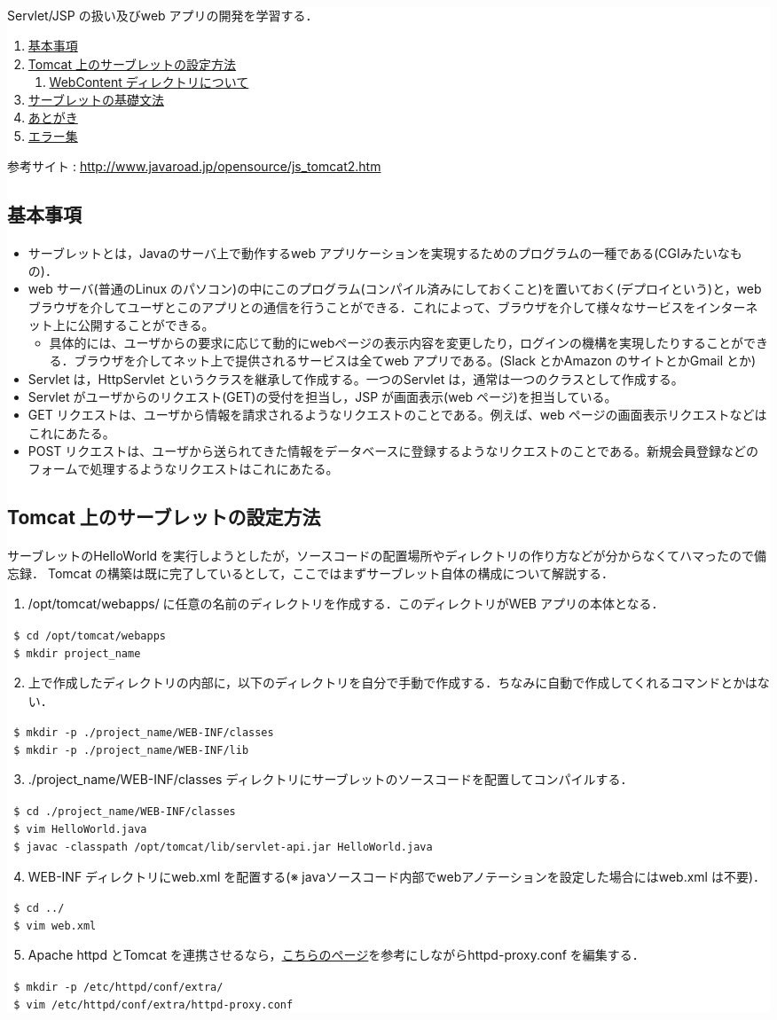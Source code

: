 Servlet/JSP の扱い及びweb アプリの開発を学習する．

1. [基本事項](#Basic)
1. [Tomcat 上のサーブレットの設定方法](#Tomcat)
	1. [WebContent ディレクトリについて](#WebContent)
1. [サーブレットの基礎文法](#Syntax)
1. [あとがき](#Atogaki)
1. [エラー集](#Error)

参考サイト : http://www.javaroad.jp/opensource/js_tomcat2.htm

<a id = "Basic"></a>
## 基本事項
- サーブレットとは，Javaのサーバ上で動作するweb アプリケーションを実現するためのプログラムの一種である(CGIみたいなもの)．
- web サーバ(普通のLinux のパソコン)の中にこのプログラム(コンパイル済みにしておくこと)を置いておく(デプロイという)と，web ブラウザを介してユーザとこのアプリとの通信を行うことができる．これによって、ブラウザを介して様々なサービスをインターネット上に公開することができる。
	- 具体的には、ユーザからの要求に応じて動的にwebページの表示内容を変更したり，ログインの機構を実現したりすることができる．ブラウザを介してネット上で提供されるサービスは全てweb アプリである。(Slack とかAmazon のサイトとかGmail とか)
- Servlet は，HttpServlet というクラスを継承して作成する。一つのServlet は，通常は一つのクラスとして作成する。
- Servlet がユーザからのリクエスト(GET)の受付を担当し，JSP が画面表示(web ページ)を担当している。
- GET リクエストは、ユーザから情報を請求されるようなリクエストのことである。例えば、web ページの画面表示リクエストなどはこれにあたる。
- POST リクエストは、ユーザから送られてきた情報をデータベースに登録するようなリクエストのことである。新規会員登録などのフォームで処理するようなリクエストはこれにあたる。

<a id = "Tomcat"></a>
## Tomcat 上のサーブレットの設定方法

サーブレットのHelloWorld を実行しようとしたが，ソースコードの配置場所やディレクトリの作り方などが分からなくてハマったので備忘録．
Tomcat の構築は既に完了しているとして，ここではまずサーブレット自体の構成について解説する．

1. /opt/tomcat/webapps/ に任意の名前のディレクトリを作成する．このディレクトリがWEB アプリの本体となる．
```
 $ cd /opt/tomcat/webapps
 $ mkdir project_name
```

2. 上で作成したディレクトリの内部に，以下のディレクトリを自分で手動で作成する．ちなみに自動で作成してくれるコマンドとかはない．
```
 $ mkdir -p ./project_name/WEB-INF/classes
 $ mkdir -p ./project_name/WEB-INF/lib
```

3. ./project_name/WEB-INF/classes ディレクトリにサーブレットのソースコードを配置してコンパイルする．
```
 $ cd ./project_name/WEB-INF/classes
 $ vim HelloWorld.java
 $ javac -classpath /opt/tomcat/lib/servlet-api.jar HelloWorld.java
```

4. WEB-INF ディレクトリにweb.xml を配置する(※ javaソースコード内部でwebアノテーションを設定した場合にはweb.xml は不要)．
```
 $ cd ../
 $ vim web.xml
```

5. Apache httpd とTomcat を連携させるなら，<a href="https://github.com/Ailes-Grises/server#CoHttpd" target="_blank">こちらのページ</a>を参考にしながらhttpd-proxy.conf を編集する．
```
 $ mkdir -p /etc/httpd/conf/extra/
 $ vim /etc/httpd/conf/extra/httpd-proxy.conf
```
